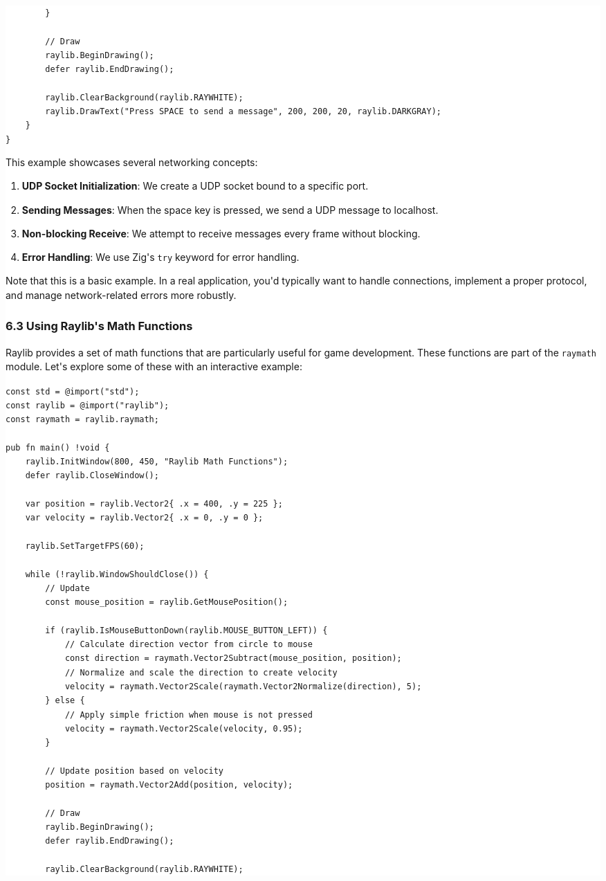 ```zig
        }

        // Draw
        raylib.BeginDrawing();
        defer raylib.EndDrawing();

        raylib.ClearBackground(raylib.RAYWHITE);
        raylib.DrawText("Press SPACE to send a message", 200, 200, 20, raylib.DARKGRAY);
    }
}
```

This example showcases several networking concepts:

1. **UDP Socket Initialization**: We create a UDP socket bound to a specific port.

2. **Sending Messages**: When the space key is pressed, we send a UDP message to localhost.

3. **Non-blocking Receive**: We attempt to receive messages every frame without blocking.

4. **Error Handling**: We use Zig's `try` keyword for error handling.

Note that this is a basic example. In a real application, you'd typically want to handle connections, implement a proper protocol, and manage network-related errors more robustly.

### 6.3 Using Raylib's Math Functions

Raylib provides a set of math functions that are particularly useful for game development. These functions are part of the `raymath` module. Let's explore some of these with an interactive example:

```zig
const std = @import("std");
const raylib = @import("raylib");
const raymath = raylib.raymath;

pub fn main() !void {
    raylib.InitWindow(800, 450, "Raylib Math Functions");
    defer raylib.CloseWindow();

    var position = raylib.Vector2{ .x = 400, .y = 225 };
    var velocity = raylib.Vector2{ .x = 0, .y = 0 };

    raylib.SetTargetFPS(60);

    while (!raylib.WindowShouldClose()) {
        // Update
        const mouse_position = raylib.GetMousePosition();
        
        if (raylib.IsMouseButtonDown(raylib.MOUSE_BUTTON_LEFT)) {
            // Calculate direction vector from circle to mouse
            const direction = raymath.Vector2Subtract(mouse_position, position);
            // Normalize and scale the direction to create velocity
            velocity = raymath.Vector2Scale(raymath.Vector2Normalize(direction), 5);
        } else {
            // Apply simple friction when mouse is not pressed
            velocity = raymath.Vector2Scale(velocity, 0.95);
        }

        // Update position based on velocity
        position = raymath.Vector2Add(position, velocity);

        // Draw
        raylib.BeginDrawing();
        defer raylib.EndDrawing();

        raylib.ClearBackground(raylib.RAYWHITE);
```